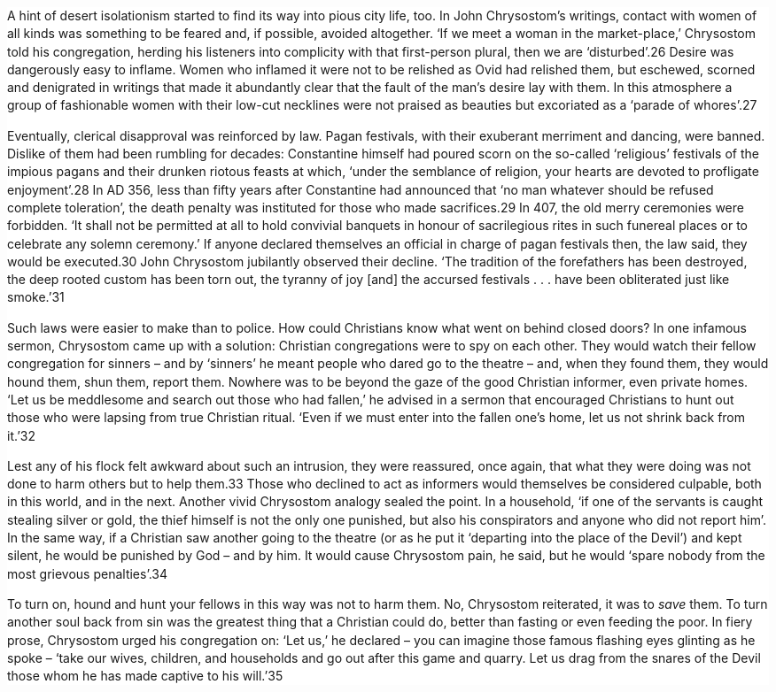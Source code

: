 A hint of desert isolationism started to find its way into pious city life, too. In John Chrysostom’s writings, contact with women of all kinds was something to be feared and, if possible, avoided altogether. ‘If we meet a woman in the market-place,’ Chrysostom told his congregation, herding his listeners into complicity with that first-person plural, then we are ‘disturbed’.26 Desire was dangerously easy to inflame. Women who inflamed it were not to be relished as Ovid had relished them, but eschewed, scorned and denigrated in writings that made it abundantly clear that the fault of the man’s desire lay with them. In this atmosphere a group of fashionable women with their low-cut necklines were not praised as beauties but excoriated as a ‘parade of whores’.27

Eventually, clerical disapproval was reinforced by law. Pagan festivals, with their exuberant merriment and dancing, were banned. Dislike of them had been rumbling for decades: Constantine himself had poured scorn on the so-called ‘religious’ festivals of the impious pagans and their drunken riotous feasts at which, ‘under the semblance of religion, your hearts are devoted to profligate enjoyment’.28 In AD 356, less than fifty years after Constantine had announced that ‘no man whatever should be refused complete toleration’, the death penalty was instituted for those who made sacrifices.29 In 407, the old merry ceremonies were forbidden. ‘It shall not be permitted at all to hold convivial banquets in honour of sacrilegious rites in such funereal places or to celebrate any solemn ceremony.’ If anyone declared themselves an official in charge of pagan festivals then, the law said, they would be executed.30 John Chrysostom jubilantly observed their decline. ‘The tradition of the forefathers has been destroyed, the deep rooted custom has been torn out, the tyranny of joy \[and\] the accursed festivals . . . have been obliterated just like smoke.’31

Such laws were easier to make than to police. How could Christians know what went on behind closed doors? In one infamous sermon, Chrysostom came up with a solution: Christian congregations were to spy on each other. They would watch their fellow congregation for sinners – and by ‘sinners’ he meant people who dared go to the theatre – and, when they found them, they would hound them, shun them, report them. Nowhere was to be beyond the gaze of the good Christian informer, even private homes. ‘Let us be meddlesome and search out those who had fallen,’ he advised in a sermon that encouraged Christians to hunt out those who were lapsing from true Christian ritual. ‘Even if we must enter into the fallen one’s home, let us not shrink back from it.’32

Lest any of his flock felt awkward about such an intrusion, they were reassured, once again, that what they were doing was not done to harm others but to help them.33 Those who declined to act as informers would themselves be considered culpable, both in this world, and in the next. Another vivid Chrysostom analogy sealed the point. In a household, ‘if one of the servants is caught stealing silver or gold, the thief himself is not the only one punished, but also his conspirators and anyone who did not report him’. In the same way, if a Christian saw another going to the theatre \(or as he put it ‘departing into the place of the Devil’\) and kept silent, he would be punished by God – and by him. It would cause Chrysostom pain, he said, but he would ‘spare nobody from the most grievous penalties’.34

To turn on, hound and hunt your fellows in this way was not to harm them. No, Chrysostom reiterated, it was to *save* them. To turn another soul back from sin was the greatest thing that a Christian could do, better than fasting or even feeding the poor. In fiery prose, Chrysostom urged his congregation on: ‘Let us,’ he declared – you can imagine those famous flashing eyes glinting as he spoke – ‘take our wives, children, and households and go out after this game and quarry. Let us drag from the snares of the Devil those whom he has made captive to his will.’35




